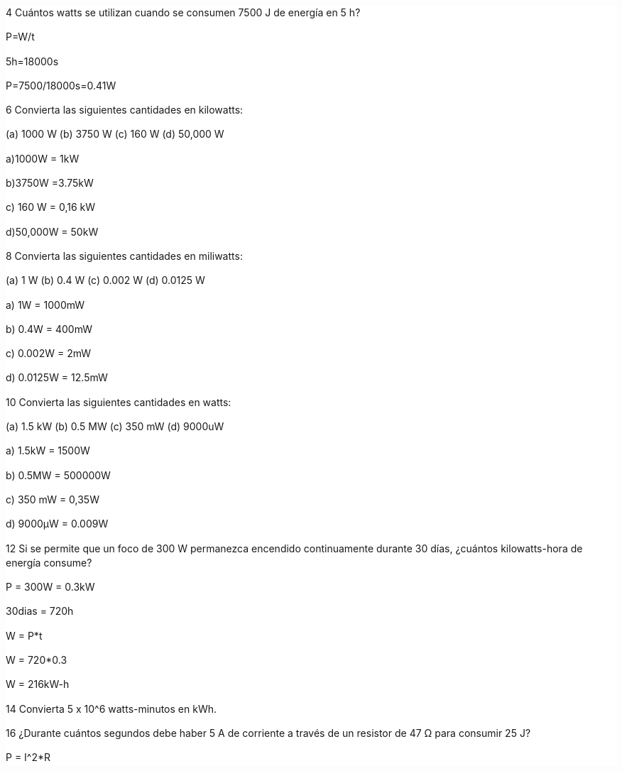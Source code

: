 4 Cuántos watts se utilizan cuando se consumen 7500 J de energía en 5 h?

P=W/t

5h=18000s

P=7500/18000s=0.41W

6 Convierta las siguientes cantidades en kilowatts:

(a) 1000 W (b) 3750 W (c) 160 W (d) 50,000 W

a)1000W = 1kW

b)3750W =3.75kW

c) 160 W = 0,16 kW

d)50,000W = 50kW

8 Convierta las siguientes cantidades en miliwatts:

(a) 1 W (b) 0.4 W (c) 0.002 W (d) 0.0125 W

a) 1W = 1000mW

b) 0.4W = 400mW

c) 0.002W = 2mW

d) 0.0125W = 12.5mW

10 Convierta las siguientes cantidades en watts:

(a) 1.5 kW (b) 0.5 MW (c) 350 mW (d) 9000uW

a) 1.5kW = 1500W

b) 0.5MW = 500000W

c) 350 mW = 0,35W

d) 9000µW = 0.009W

12 Si se permite que un foco de 300 W permanezca encendido continuamente durante 30 días, ¿cuántos
kilowatts-hora de energía consume?

P = 300W = 0.3kW

30dias = 720h

W = P*t

W = 720*0.3

W = 216kW-h

14 Convierta 5 x 10^6 watts-minutos en kWh.

16 ¿Durante cuántos segundos debe haber 5 A de corriente a través de un resistor de 47 Ω para consumir
25 J?

P = I^2*R
 